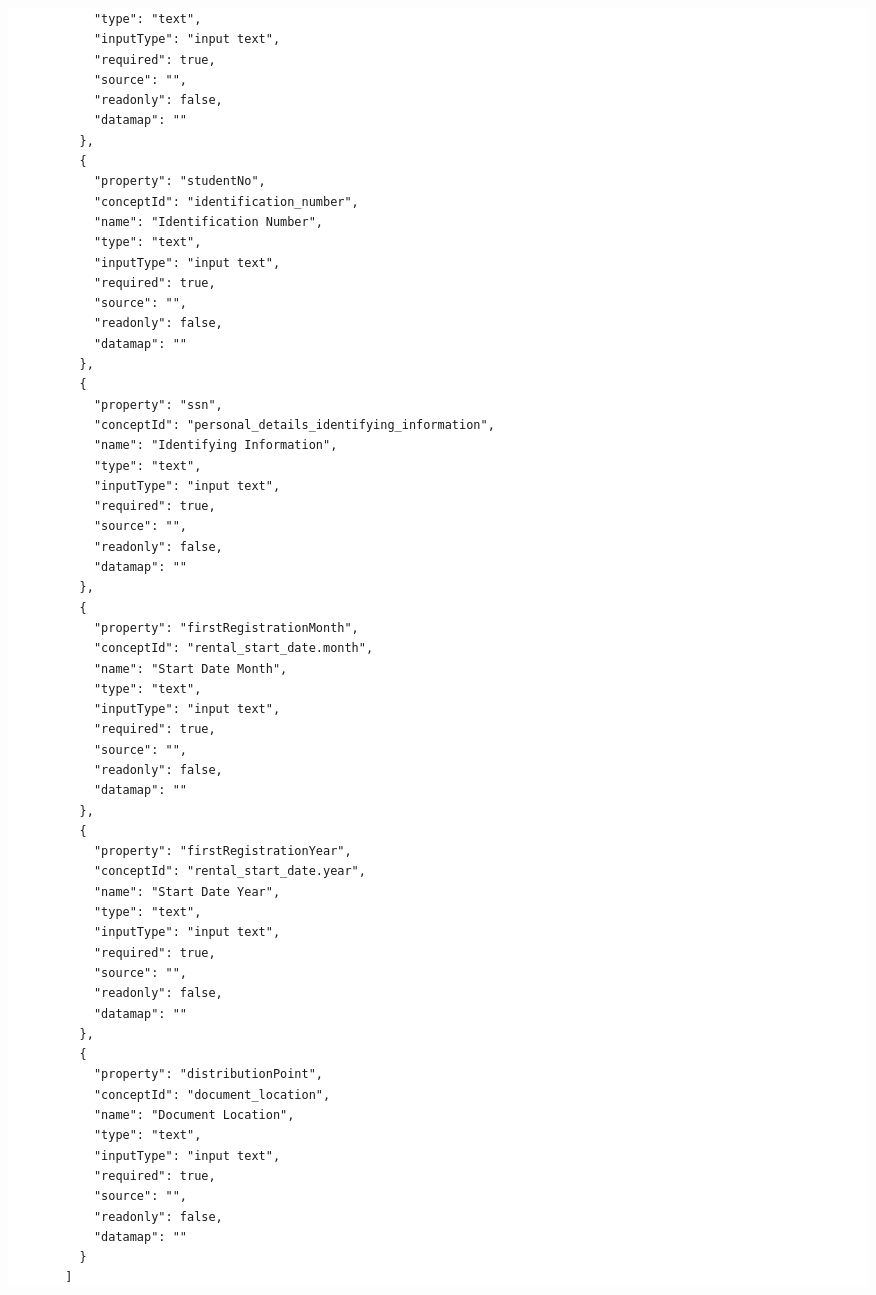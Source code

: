 ```
            "type": "text",
            "inputType": "input text",
            "required": true,
            "source": "",
            "readonly": false,
            "datamap": ""
          },
          {
            "property": "studentNo",
            "conceptId": "identification_number",
            "name": "Identification Number",
            "type": "text",
            "inputType": "input text",
            "required": true,
            "source": "",
            "readonly": false,
            "datamap": ""
          },
          {
            "property": "ssn",
            "conceptId": "personal_details_identifying_information",
            "name": "Identifying Information",
            "type": "text",
            "inputType": "input text",
            "required": true,
            "source": "",
            "readonly": false,
            "datamap": ""
          },
          {
            "property": "firstRegistrationMonth",
            "conceptId": "rental_start_date.month",
            "name": "Start Date Month",
            "type": "text",
            "inputType": "input text",
            "required": true,
            "source": "",
            "readonly": false,
            "datamap": ""
          },
          {
            "property": "firstRegistrationYear",
            "conceptId": "rental_start_date.year",
            "name": "Start Date Year",
            "type": "text",
            "inputType": "input text",
            "required": true,
            "source": "",
            "readonly": false,
            "datamap": ""
          },
          {
            "property": "distributionPoint",
            "conceptId": "document_location",
            "name": "Document Location",
            "type": "text",
            "inputType": "input text",
            "required": true,
            "source": "",
            "readonly": false,
            "datamap": ""
          }
        ]
```
